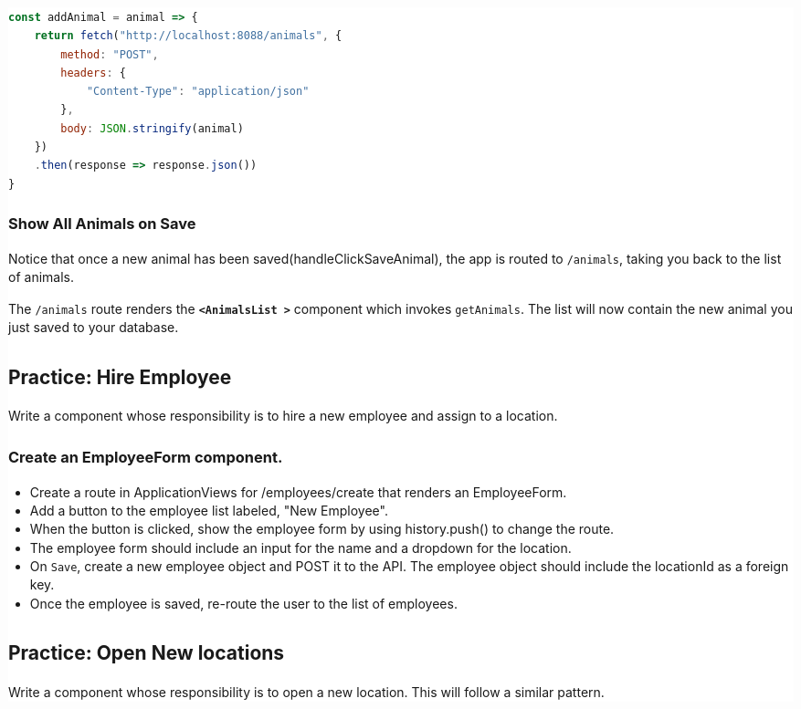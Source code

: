 ```js
const addAnimal = animal => {
    return fetch("http://localhost:8088/animals", {
        method: "POST",
        headers: {
            "Content-Type": "application/json"
        },
        body: JSON.stringify(animal)
    })
    .then(response => response.json())
}
```

### Show All Animals on Save

Notice that once a new animal has been saved(handleClickSaveAnimal), the app is routed to `/animals`, taking you back to the list of animals.

The `/animals` route renders the **`<AnimalsList >`** component which invokes `getAnimals`. The list will now contain the new animal you just saved to your database.


## Practice: Hire Employee

Write a component whose responsibility is to hire a new employee and assign to a location.

### Create an EmployeeForm component.
* Create a route in ApplicationViews for /employees/create that renders an EmployeeForm.
* Add a button to the employee list labeled, "New Employee".
* When the button is clicked, show the employee form by using history.push() to change the route.
* The employee form should include an input for the name and a dropdown for the location.
* On `Save`, create a new employee object and POST it to the API. The employee object should include the locationId as a foreign key.
* Once the employee is saved, re-route the user to the list of employees.

## Practice: Open New locations
Write a component whose responsibility is to open a new location. This will follow a similar pattern.
